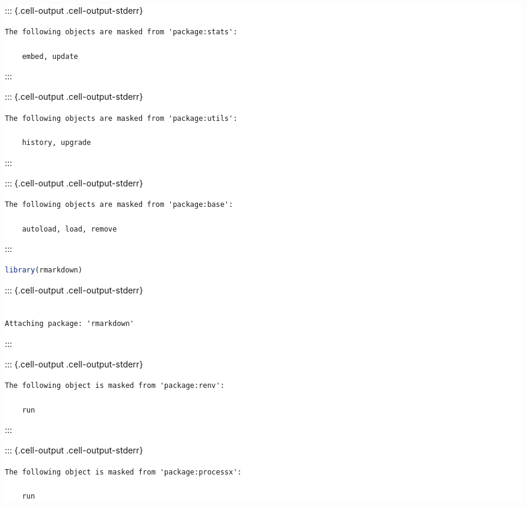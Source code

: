 ::: {.cell-output .cell-output-stderr}

```
The following objects are masked from 'package:stats':

    embed, update
```


:::

::: {.cell-output .cell-output-stderr}

```
The following objects are masked from 'package:utils':

    history, upgrade
```


:::

::: {.cell-output .cell-output-stderr}

```
The following objects are masked from 'package:base':

    autoload, load, remove
```


:::

```{.r .cell-code}
library(rmarkdown)
```

::: {.cell-output .cell-output-stderr}

```

Attaching package: 'rmarkdown'
```


:::

::: {.cell-output .cell-output-stderr}

```
The following object is masked from 'package:renv':

    run
```


:::

::: {.cell-output .cell-output-stderr}

```
The following object is masked from 'package:processx':

    run
```

